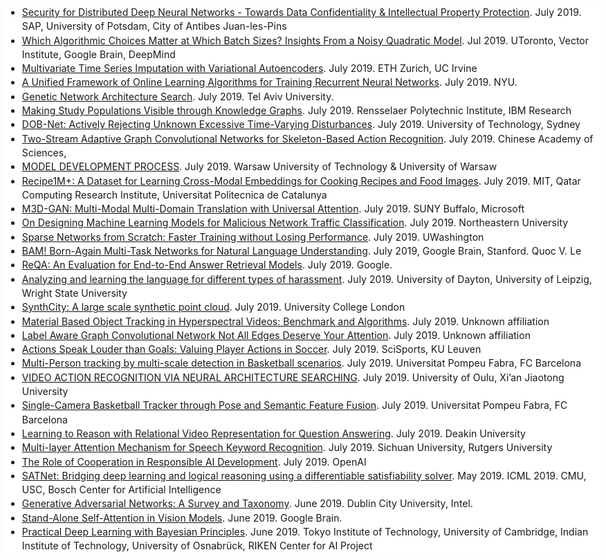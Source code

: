 - [Security for Distributed Deep Neural Networks - Towards Data Confidentiality & Intellectual Property Protection](https://arxiv.org/pdf/1907.04246.pdf). July 2019. SAP, University of Potsdam,  City of Antibes Juan-les-Pins
- [Which Algorithmic Choices Matter at Which Batch Sizes? Insights From a Noisy Quadratic Model](https://arxiv.org/pdf/1907.04164.pdf). Jul 2019. UToronto, Vector Institute, Google Brain, DeepMind
- [Multivariate Time Series Imputation with Variational Autoencoders](https://arxiv.org/pdf/1907.04155.pdf). July 2019. ETH Zurich, UC Irvine
- [A Unified Framework of Online Learning Algorithms for Training Recurrent Neural Networks](https://arxiv.org/pdf/1907.02649.pdf). July 2019. NYU.
- [Genetic Network Architecture Search](https://arxiv.org/pdf/1907.02871.pdf). July 2019. Tel Aviv University.
- [Making Study Populations Visible through Knowledge Graphs](https://arxiv.org/pdf/1907.04358.pdf). July 2019. Rensselaer Polytechnic Institute, IBM Research
- [DOB-Net: Actively Rejecting Unknown Excessive Time-Varying Disturbances](https://arxiv.org/pdf/1907.04514.pdf). July 2019. University of Technology, Sydney
- [Two-Stream Adaptive Graph Convolutional Networks for Skeleton-Based Action Recognition](https://arxiv.org/pdf/1805.07694.pdf). July 2019. Chinese Academy of Sciences,
- [MODEL DEVELOPMENT PROCESS](https://arxiv.org/pdf/1907.04461.pdf). July 2019. Warsaw University of Technology & University of Warsaw
- [Recipe1M+: A Dataset for Learning Cross-Modal Embeddings for Cooking Recipes and Food Images](https://arxiv.org/pdf/1810.06553.pdf). July 2019. MIT, Qatar Computing Research Institute, Universitat Politecnica de Catalunya
- [M3D-GAN: Multi-Modal Multi-Domain Translation with Universal Attention](https://arxiv.org/pdf/1907.04378.pdf). July 2019. SUNY Buffalo, Microsoft
- [On Designing Machine Learning Models for Malicious Network Traffic Classification](https://arxiv.org/pdf/1907.04846.pdf). July 2019. Northeastern University
- [Sparse Networks from Scratch: Faster Training without Losing Performance](https://arxiv.org/pdf/1907.04840.pdf). July 2019. UWashington
- [BAM! Born-Again Multi-Task Networks for Natural Language Understanding](https://arxiv.org/pdf/1907.04829.pdf). July 2019, Google Brain, Stanford. Quoc V. Le
- [ReQA: An Evaluation for End-to-End Answer Retrieval Models](https://arxiv.org/pdf/1907.04780.pdf). July 2019. Google.
- [Analyzing and learning the language for different types of harassment](https://arxiv.org/pdf/1811.00644.pdf). July 2019. University of Dayton, University of Leipzig, Wright State University
- [SynthCity: A large scale synthetic point cloud](https://arxiv.org/pdf/1907.04758.pdf). July 2019. University College London
- [Material Based Object Tracking in Hyperspectral Videos: Benchmark and Algorithms](https://arxiv.org/pdf/1812.04179.pdf). July 2019. Unknown affiliation
- [Label Aware Graph Convolutional Network Not All Edges Deserve Your Attention](https://arxiv.org/pdf/1907.04707.pdf). July 2019. Unknown affiliation
- [Actions Speak Louder than Goals: Valuing Player Actions in Soccer](https://arxiv.org/pdf/1802.07127.pdf). July 2019. SciSports, KU Leuven
- [Multi-Person tracking by multi-scale detection in Basketball scenarios](https://arxiv.org/pdf/1907.04637.pdf). July 2019. Universitat Pompeu Fabra, FC Barcelona
- [VIDEO ACTION RECOGNITION VIA NEURAL ARCHITECTURE SEARCHING](https://arxiv.org/pdf/1907.04632.pdf). July 2019. University of Oulu, Xi’an Jiaotong University
- [Single-Camera Basketball Tracker through Pose and Semantic Feature Fusion](https://arxiv.org/pdf/1906.02042.pdf). July 2019. Universitat Pompeu Fabra, FC Barcelona
- [Learning to Reason with Relational Video Representation for Question Answering](https://arxiv.org/pdf/1907.04553.pdf). July 2019. Deakin University
- [Multi-layer Attention Mechanism for Speech Keyword Recognition](https://arxiv.org/pdf/1907.04536.pdf). July 2019. Sichuan University, Rutgers University
- [The Role of Cooperation in Responsible AI Development](https://arxiv.org/pdf/1907.04534.pdf). July 2019. OpenAI
- [SATNet: Bridging deep learning and logical reasoning using a differentiable satisfiability solver](https://arxiv.org/pdf/1905.12149.pdf). May 2019. ICML 2019. CMU, USC, Bosch Center for Artificial Intelligence
- [Generative Adversarial Networks: A Survey and Taxonomy](https://arxiv.org/pdf/1906.01529.pdf). June 2019. Dublin City University, Intel. 
- [Stand-Alone Self-Attention in Vision Models](https://arxiv.org/pdf/1906.05909.pdf). June 2019. Google Brain.
- [Practical Deep Learning with Bayesian Principles](https://arxiv.org/pdf/1906.02506.pdf). June 2019. Tokyo Institute of Technology, University of Cambridge, Indian Institute of Technology, University of Osnabrück, RIKEN Center for AI Project